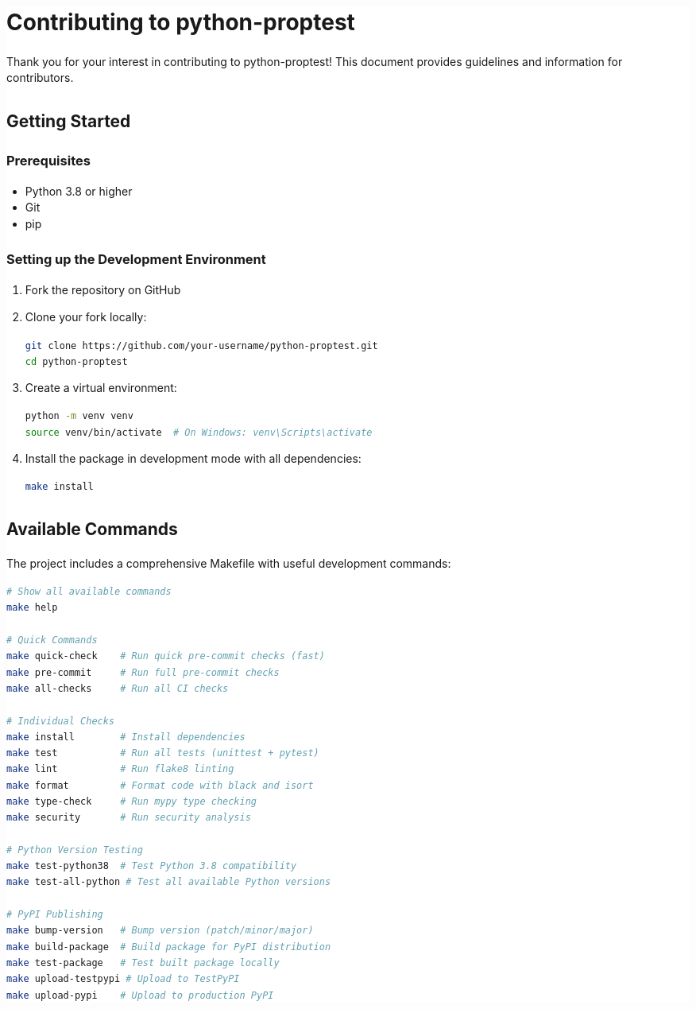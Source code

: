 # Contributing to python-proptest

Thank you for your interest in contributing to python-proptest! This document provides guidelines and information for contributors.

## Getting Started

### Prerequisites

- Python 3.8 or higher
- Git
- pip

### Setting up the Development Environment

1. Fork the repository on GitHub
2. Clone your fork locally:
   ```bash
   git clone https://github.com/your-username/python-proptest.git
   cd python-proptest
   ```

3. Create a virtual environment:
   ```bash
   python -m venv venv
   source venv/bin/activate  # On Windows: venv\Scripts\activate
   ```

4. Install the package in development mode with all dependencies:
   ```bash
   make install
   ```

## Available Commands

The project includes a comprehensive Makefile with useful development commands:

```bash
# Show all available commands
make help

# Quick Commands
make quick-check    # Run quick pre-commit checks (fast)
make pre-commit     # Run full pre-commit checks
make all-checks     # Run all CI checks

# Individual Checks
make install        # Install dependencies
make test           # Run all tests (unittest + pytest)
make lint           # Run flake8 linting
make format         # Format code with black and isort
make type-check     # Run mypy type checking
make security       # Run security analysis

# Python Version Testing
make test-python38  # Test Python 3.8 compatibility
make test-all-python # Test all available Python versions

# PyPI Publishing
make bump-version   # Bump version (patch/minor/major)
make build-package  # Build package for PyPI distribution
make test-package   # Test built package locally
make upload-testpypi # Upload to TestPyPI
make upload-pypi    # Upload to production PyPI

```